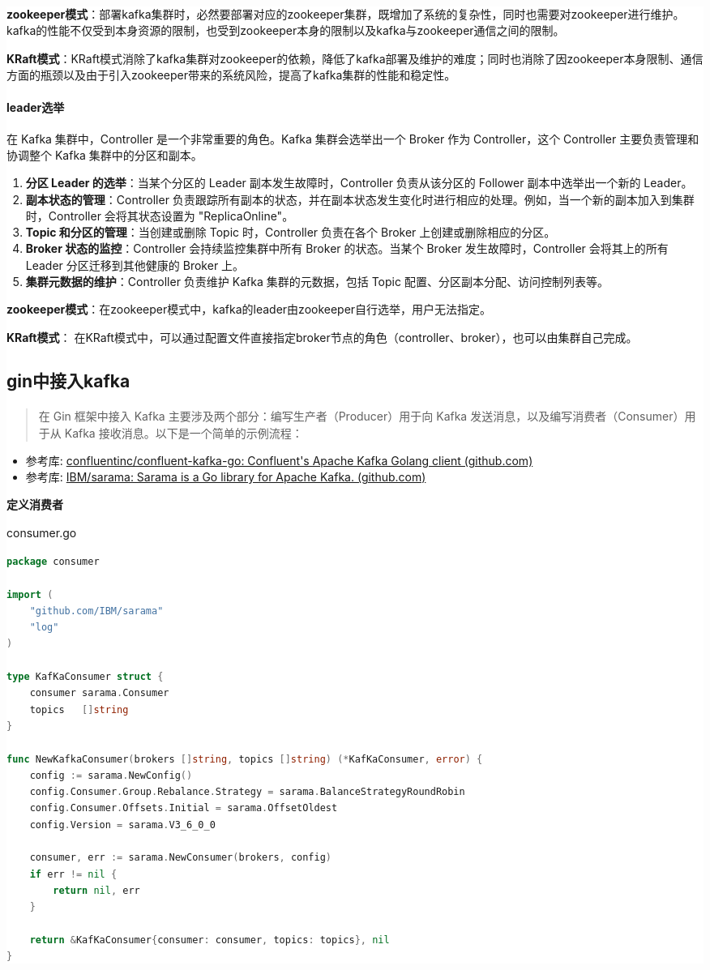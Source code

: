 **zookeeper模式**：部署kafka集群时，必然要部署对应的zookeeper集群，既增加了系统的复杂性，同时也需要对zookeeper进行维护。kafka的性能不仅受到本身资源的限制，也受到zookeeper本身的限制以及kafka与zookeeper通信之间的限制。

**KRaft模式**：KRaft模式消除了kafka集群对zookeeper的依赖，降低了kafka部署及维护的难度；同时也消除了因zookeeper本身限制、通信方面的瓶颈以及由于引入zookeeper带来的系统风险，提高了kafka集群的性能和稳定性。



#### leader选举

在 Kafka 集群中，Controller 是一个非常重要的角色。Kafka 集群会选举出一个 Broker 作为 Controller，这个 Controller 主要负责管理和协调整个 Kafka 集群中的分区和副本。

1. **分区 Leader 的选举**：当某个分区的 Leader 副本发生故障时，Controller 负责从该分区的 Follower 副本中选举出一个新的 Leader。
2. **副本状态的管理**：Controller 负责跟踪所有副本的状态，并在副本状态发生变化时进行相应的处理。例如，当一个新的副本加入到集群时，Controller 会将其状态设置为 "ReplicaOnline"。
3. **Topic 和分区的管理**：当创建或删除 Topic 时，Controller 负责在各个 Broker 上创建或删除相应的分区。
4. **Broker 状态的监控**：Controller 会持续监控集群中所有 Broker 的状态。当某个 Broker 发生故障时，Controller 会将其上的所有 Leader 分区迁移到其他健康的 Broker 上。
5. **集群元数据的维护**：Controller 负责维护 Kafka 集群的元数据，包括 Topic 配置、分区副本分配、访问控制列表等。

**zookeeper模式**：在zookeeper模式中，kafka的leader由zookeeper自行选举，用户无法指定。

**KRaft模式**： 在KRaft模式中，可以通过配置文件直接指定broker节点的角色（controller、broker），也可以由集群自己完成。





## gin中接入kafka

> 在 Gin 框架中接入 Kafka 主要涉及两个部分：编写生产者（Producer）用于向 Kafka 发送消息，以及编写消费者（Consumer）用于从 Kafka 接收消息。以下是一个简单的示例流程：

- 参考库: [confluentinc/confluent-kafka-go: Confluent's Apache Kafka Golang client (github.com)](https://github.com/confluentinc/confluent-kafka-go?spm=5176.28103460.0.0.231c3f99xjyESY)
- 参考库: [IBM/sarama: Sarama is a Go library for Apache Kafka. (github.com)](https://github.com/IBM/sarama?spm=5176.28103460.0.0.231c3f99xjyESY)



**定义消费者**

consumer.go

~~~go
package consumer

import (
	"github.com/IBM/sarama"
	"log"
)

type KafKaConsumer struct {
	consumer sarama.Consumer
	topics   []string
}

func NewKafkaConsumer(brokers []string, topics []string) (*KafKaConsumer, error) {
	config := sarama.NewConfig()
	config.Consumer.Group.Rebalance.Strategy = sarama.BalanceStrategyRoundRobin
	config.Consumer.Offsets.Initial = sarama.OffsetOldest
	config.Version = sarama.V3_6_0_0

	consumer, err := sarama.NewConsumer(brokers, config)
	if err != nil {
		return nil, err
	}

	return &KafKaConsumer{consumer: consumer, topics: topics}, nil
}
~~~